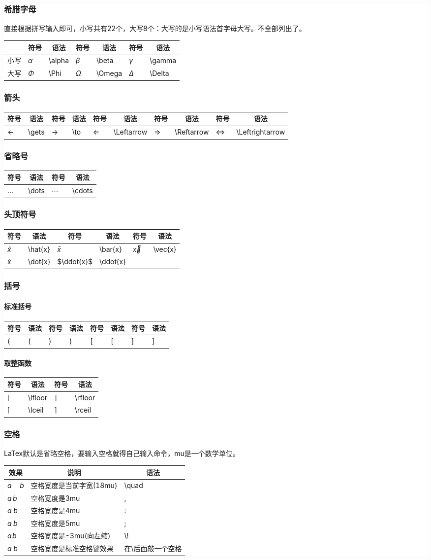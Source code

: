 ### 希腊字母

直接根据拼写输入即可，小写共有22个，大写8个：大写的是小写语法首字母大写。不全部列出了。

|      | 符号     | 语法   | 符号     | 语法   | 符号     | 语法   |
| ---- | -------- | ------ | -------- | ------ | -------- | ------ |
| 小写 | $\alpha$ | \alpha | $\beta$  | \beta  | $\gamma$ | \gamma |
| 大写 | $\Phi$   | \Phi   | $\Omega$ | \Omega | $\Delta$ | \Delta |

### 箭头

| 符号    | 语法  | 符号  | 语法 | 符号         | 语法       | 符号          | 语法       | 符号              | 语法            |
| ------- | ----- | ----- | ---- | ------------ | ---------- | ------------- | ---------- | ----------------- | --------------- |
| $\gets$ | \gets | $\to$ | \to  | $\Leftarrow$ | \Leftarrow | $\Rightarrow$ | \Reftarrow | $\Leftrightarrow$ | \Leftrightarrow |

### 省略号

| 符号    | 语法  | 符号     | 语法   |
| ------- | ----- | -------- | ------ |
| $\dots$ | \dots | $\cdots$ | \cdots |

### 头顶符号

| 符号      | 语法    | 符号       | 语法     | 符号      | 语法    |
| --------- | ------- | ---------- | -------- | --------- | ------- |
| $\hat{x}$ | \hat{x} | $\bar{x}$  | \bar{x}  | $\vec{x}$ | \vec{x} |
| $\dot{x}$ | \dot{x} | $\ddot{x}$ | \ddot{x} |           |         |

### 括号

#### 标准括号

| 符号 | 语法 | 符号 | 语法 | 符号 | 语法 | 符号 | 语法 |
| ---- | ---- | ---- | ---- | ---- | ---- | ---- | ---- |
| $($  | (    | $)$  | )    | $[$  | [    | $]$  | ]    |


#### 取整函数

| 符号      | 语法    | 符号      | 语法    |
| --------- | ------- | --------- | ------- |
| $\lfloor$ | \lfloor | $\rfloor$ | \rfloor |
| $\lceil$  | \lceil  | $\rceil$  | \rceil  |

### 空格
LaTex默认是省略空格，要输入空格就得自己输入命令，mu是一个数学单位。

| 效果         | 说明                     | 语法              |
| ------------ | ------------------------ | ----------------- |
| $a \quad b$  | 空格宽度是当前字宽(18mu) | \quad             |
| $a \, b$     | 空格宽度是3mu            | \,                |
| $a \: b$     | 空格宽度是4mu            | \:                |
| $a \; b$     | 空格宽度是5mu            | \;                |
| $a \! b$     | 空格宽度是-3mu(向左缩)   | \\!               |
| $a \ b$      | 空格宽度是标准空格键效果 | 在\后面敲一个空格 |